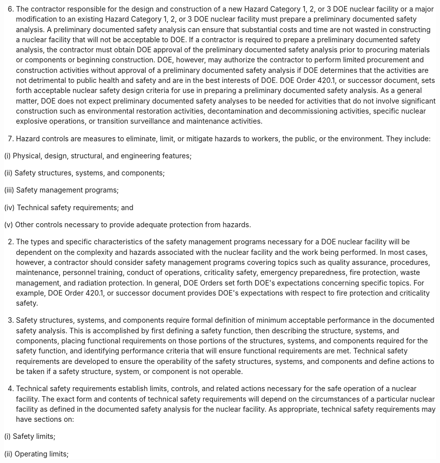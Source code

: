 6. The contractor responsible for the design and construction of a new Hazard Category 1, 2, or 3 DOE nuclear facility or a major modification to an existing Hazard Category 1, 2, or 3 DOE nuclear facility must prepare a preliminary documented safety analysis. A preliminary documented safety analysis can ensure that substantial costs and time are not wasted in constructing a nuclear facility that will not be acceptable to DOE. If a contractor is required to prepare a preliminary documented safety analysis, the contractor must obtain DOE approval of the preliminary documented safety analysis prior to procuring materials or components or beginning construction. DOE, however, may authorize the contractor to perform limited procurement and construction activities without approval of a preliminary documented safety analysis if DOE determines that the activities are not detrimental to public health and safety and are in the best interests of DOE. DOE Order 420.1, or successor document, sets forth acceptable nuclear safety design criteria for use in preparing a preliminary documented safety analysis. As a general matter, DOE does not expect preliminary documented safety analyses to be needed for activities that do not involve significant construction such as environmental restoration activities, decontamination and decommissioning activities, specific nuclear explosive operations, or transition surveillance and maintenance activities.

1. Hazard controls are measures to eliminate, limit, or mitigate hazards to workers, the public, or the environment. They include:

(i) Physical, design, structural, and engineering features;

(ii) Safety structures, systems, and components;

(iii) Safety management programs;

(iv) Technical safety requirements; and

(v) Other controls necessary to provide adequate protection from hazards.

2. The types and specific characteristics of the safety management programs necessary for a DOE nuclear facility will be dependent on the complexity and hazards associated with the nuclear facility and the work being performed. In most cases, however, a contractor should consider safety management programs covering topics such as quality assurance, procedures, maintenance, personnel training, conduct of operations, criticality safety, emergency preparedness, fire protection, waste management, and radiation protection. In general, DOE Orders set forth DOE's expectations concerning specific topics. For example, DOE Order 420.1, or successor document provides DOE's expectations with respect to fire protection and criticality safety.

3. Safety structures, systems, and components require formal definition of minimum acceptable performance in the documented safety analysis. This is accomplished by first defining a safety function, then describing the structure, systems, and components, placing functional requirements on those portions of the structures, systems, and components required for the safety function, and identifying performance criteria that will ensure functional requirements are met. Technical safety requirements are developed to ensure the operability of the safety structures, systems, and components and define actions to be taken if a safety structure, system, or component is not operable.

4. Technical safety requirements establish limits, controls, and related actions necessary for the safe operation of a nuclear facility. The exact form and contents of technical safety requirements will depend on the circumstances of a particular nuclear facility as defined in the documented safety analysis for the nuclear facility. As appropriate, technical safety requirements may have sections on:

(i) Safety limits;

(ii) Operating limits;
